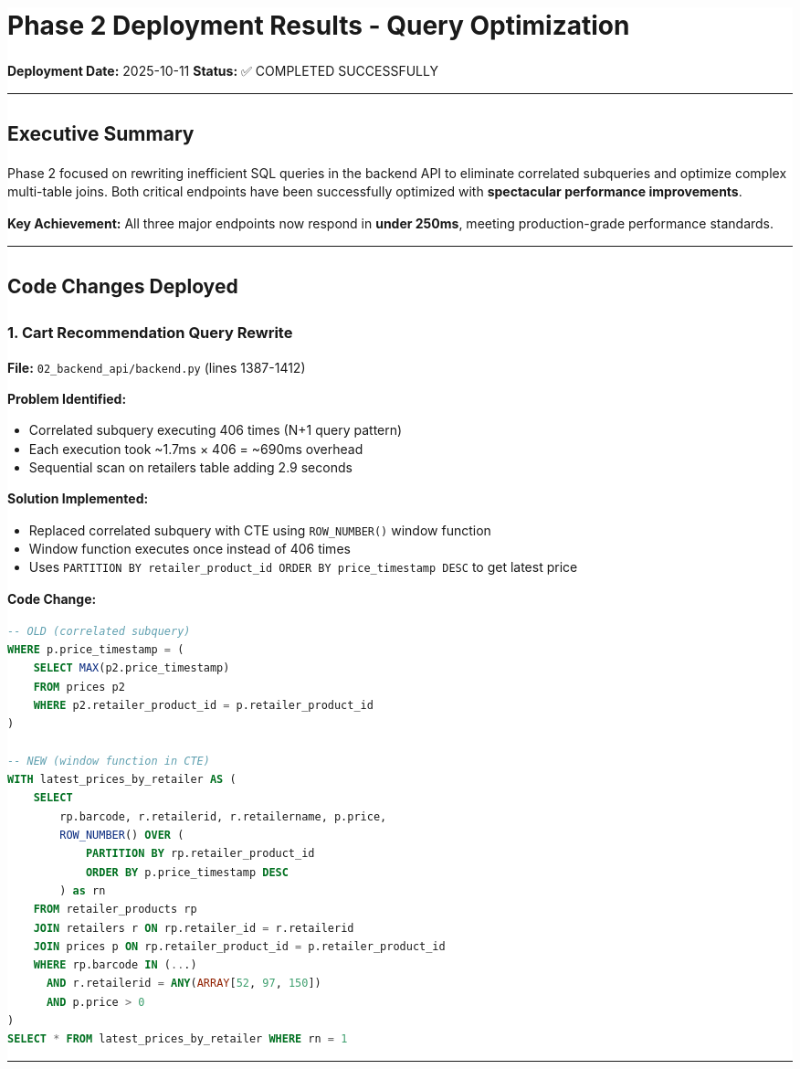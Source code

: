 # Phase 2 Deployment Results - Query Optimization

**Deployment Date:** 2025-10-11
**Status:** ✅ COMPLETED SUCCESSFULLY

---

## Executive Summary

Phase 2 focused on rewriting inefficient SQL queries in the backend API to eliminate correlated subqueries and optimize complex multi-table joins. Both critical endpoints have been successfully optimized with **spectacular performance improvements**.

**Key Achievement:** All three major endpoints now respond in **under 250ms**, meeting production-grade performance standards.

---

## Code Changes Deployed

### 1. Cart Recommendation Query Rewrite

**File:** `02_backend_api/backend.py` (lines 1387-1412)

**Problem Identified:**
- Correlated subquery executing 406 times (N+1 query pattern)
- Each execution took ~1.7ms × 406 = ~690ms overhead
- Sequential scan on retailers table adding 2.9 seconds

**Solution Implemented:**
- Replaced correlated subquery with CTE using `ROW_NUMBER()` window function
- Window function executes once instead of 406 times
- Uses `PARTITION BY retailer_product_id ORDER BY price_timestamp DESC` to get latest price

**Code Change:**
```sql
-- OLD (correlated subquery)
WHERE p.price_timestamp = (
    SELECT MAX(p2.price_timestamp)
    FROM prices p2
    WHERE p2.retailer_product_id = p.retailer_product_id
)

-- NEW (window function in CTE)
WITH latest_prices_by_retailer AS (
    SELECT
        rp.barcode, r.retailerid, r.retailername, p.price,
        ROW_NUMBER() OVER (
            PARTITION BY rp.retailer_product_id
            ORDER BY p.price_timestamp DESC
        ) as rn
    FROM retailer_products rp
    JOIN retailers r ON rp.retailer_id = r.retailerid
    JOIN prices p ON rp.retailer_product_id = p.retailer_product_id
    WHERE rp.barcode IN (...)
      AND r.retailerid = ANY(ARRAY[52, 97, 150])
      AND p.price > 0
)
SELECT * FROM latest_prices_by_retailer WHERE rn = 1
```

---